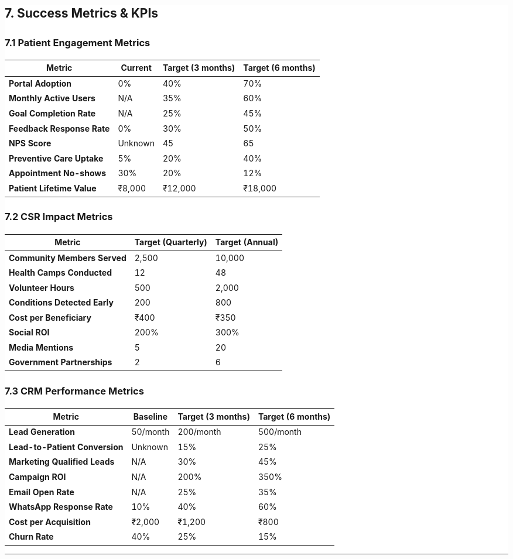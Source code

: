 
## 7. Success Metrics & KPIs

### 7.1 Patient Engagement Metrics

| Metric | Current | Target (3 months) | Target (6 months) |
|--------|---------|-------------------|-------------------|
| **Portal Adoption** | 0% | 40% | 70% |
| **Monthly Active Users** | N/A | 35% | 60% |
| **Goal Completion Rate** | N/A | 25% | 45% |
| **Feedback Response Rate** | 0% | 30% | 50% |
| **NPS Score** | Unknown | 45 | 65 |
| **Preventive Care Uptake** | 5% | 20% | 40% |
| **Appointment No-shows** | 30% | 20% | 12% |
| **Patient Lifetime Value** | ₹8,000 | ₹12,000 | ₹18,000 |

### 7.2 CSR Impact Metrics

| Metric | Target (Quarterly) | Target (Annual) |
|--------|-------------------|-----------------|
| **Community Members Served** | 2,500 | 10,000 |
| **Health Camps Conducted** | 12 | 48 |
| **Volunteer Hours** | 500 | 2,000 |
| **Conditions Detected Early** | 200 | 800 |
| **Cost per Beneficiary** | ₹400 | ₹350 |
| **Social ROI** | 200% | 300% |
| **Media Mentions** | 5 | 20 |
| **Government Partnerships** | 2 | 6 |

### 7.3 CRM Performance Metrics

| Metric | Baseline | Target (3 months) | Target (6 months) |
|--------|----------|-------------------|-------------------|
| **Lead Generation** | 50/month | 200/month | 500/month |
| **Lead-to-Patient Conversion** | Unknown | 15% | 25% |
| **Marketing Qualified Leads** | N/A | 30% | 45% |
| **Campaign ROI** | N/A | 200% | 350% |
| **Email Open Rate** | N/A | 25% | 35% |
| **WhatsApp Response Rate** | 10% | 40% | 60% |
| **Cost per Acquisition** | ₹2,000 | ₹1,200 | ₹800 |
| **Churn Rate** | 40% | 25% | 15% |

---